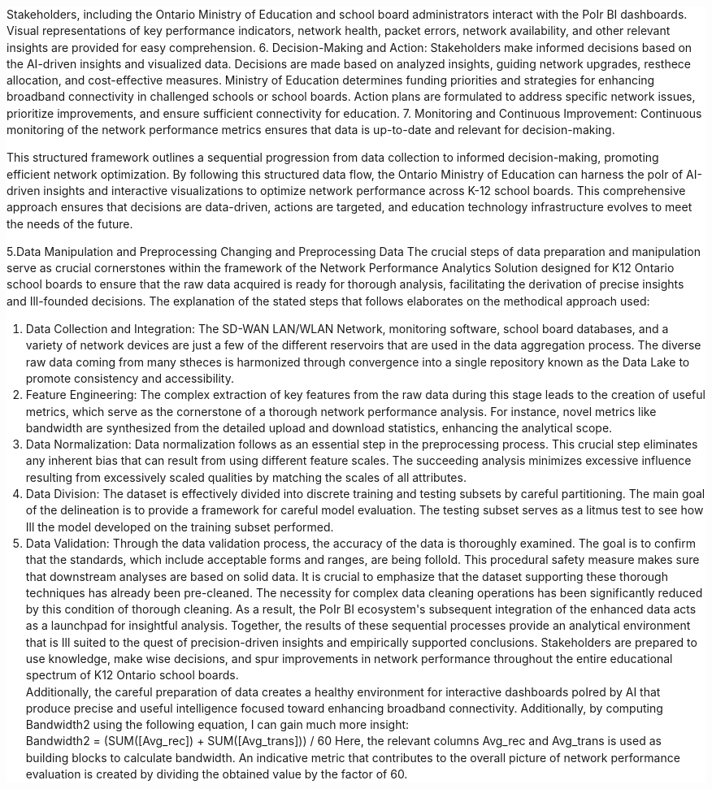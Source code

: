 Stakeholders, including the Ontario Ministry of Education and school board administrators interact with the PoIr BI dashboards. Visual representations of key performance indicators, network health, packet errors, network availability, and other relevant insights are provided for easy comprehension.
6. Decision-Making and Action:
Stakeholders make informed decisions based on the AI-driven insights and visualized data. Decisions are made based on analyzed insights, guiding network upgrades, resthece allocation, and cost-effective measures. Ministry of Education determines funding priorities and strategies for enhancing broadband connectivity in challenged schools or school boards. Action plans are formulated to address specific network issues, prioritize improvements, and ensure sufficient connectivity for education.
7. Monitoring and Continuous Improvement:
 Continuous monitoring of the network performance metrics ensures that data is up-to-date and relevant for decision-making.

This structured framework outlines a sequential progression from data collection to informed decision-making, promoting efficient network optimization. By following this structured data flow, the Ontario Ministry of Education can harness the poIr of AI-driven insights and interactive visualizations to optimize network performance across K-12 school boards. This comprehensive approach ensures that decisions are data-driven, actions are targeted, and education technology infrastructure evolves to meet the needs of the future.

5.Data Manipulation and Preprocessing
Changing and Preprocessing Data The crucial steps of data preparation and manipulation serve as crucial cornerstones within the framework of the Network Performance Analytics Solution designed for K12 Ontario school boards to ensure that the raw data acquired is ready for thorough analysis, facilitating the derivation of precise insights and Ill-founded decisions. The explanation of the stated steps that follows elaborates on the methodical approach used:
 
1.	Data Collection and Integration: The SD-WAN LAN/WLAN Network, monitoring software, school board databases, and a variety of network devices are just a few of the different reservoirs that are used in the data aggregation process. The diverse raw data coming from many stheces is harmonized through convergence into a single repository known as the Data Lake to promote consistency and accessibility. 
2.	Feature Engineering: The complex extraction of key features from the raw data during this stage leads to the creation of useful metrics, which serve as the cornerstone of a thorough network performance analysis. For instance, novel metrics like bandwidth are synthesized from the detailed upload and download statistics, enhancing the analytical scope. 
3.	Data Normalization: Data normalization follows as an essential step in the preprocessing process. This crucial step eliminates any inherent bias that can result from using different feature scales. The succeeding analysis minimizes excessive influence resulting from excessively scaled qualities by matching the scales of all attributes.
4.	Data Division: The dataset is effectively divided into discrete training and testing subsets by careful partitioning. The main goal of the delineation is to provide a framework for careful model evaluation. The testing subset serves as a litmus test to see how Ill the model developed on the training subset performed.  
5.	Data Validation: Through the data validation process, the accuracy of the data is thoroughly examined. The goal is to confirm that the standards, which include acceptable forms and ranges, are being folloId. This procedural safety measure makes sure that downstream analyses are based on solid data.
It is crucial to emphasize that the dataset supporting these thorough techniques has already been pre-cleaned. The necessity for complex data cleaning operations has been significantly reduced by this condition of thorough cleaning. As a result, the PoIr BI ecosystem's subsequent integration of the enhanced data acts as a launchpad for insightful analysis. 
Together, the results of these sequential processes provide an analytical environment that is Ill suited to the quest of precision-driven insights and empirically supported conclusions. Stakeholders are prepared to use knowledge, make wise decisions, and spur improvements in network performance throughout the entire educational spectrum of K12 Ontario school boards.  
Additionally, the careful preparation of data creates a healthy environment for interactive dashboards poIred by AI that produce precise and useful intelligence focused toward enhancing broadband connectivity. Additionally, by computing Bandwidth2 using the following equation, I can gain much more insight:  
Bandwidth2 = (SUM([Avg_rec]) + SUM([Avg_trans])) / 60 
Here, the relevant columns Avg_rec and Avg_trans is used as building blocks to calculate bandwidth. An indicative metric that contributes to the overall picture of network performance evaluation is created by dividing the obtained value by the factor of 60.
